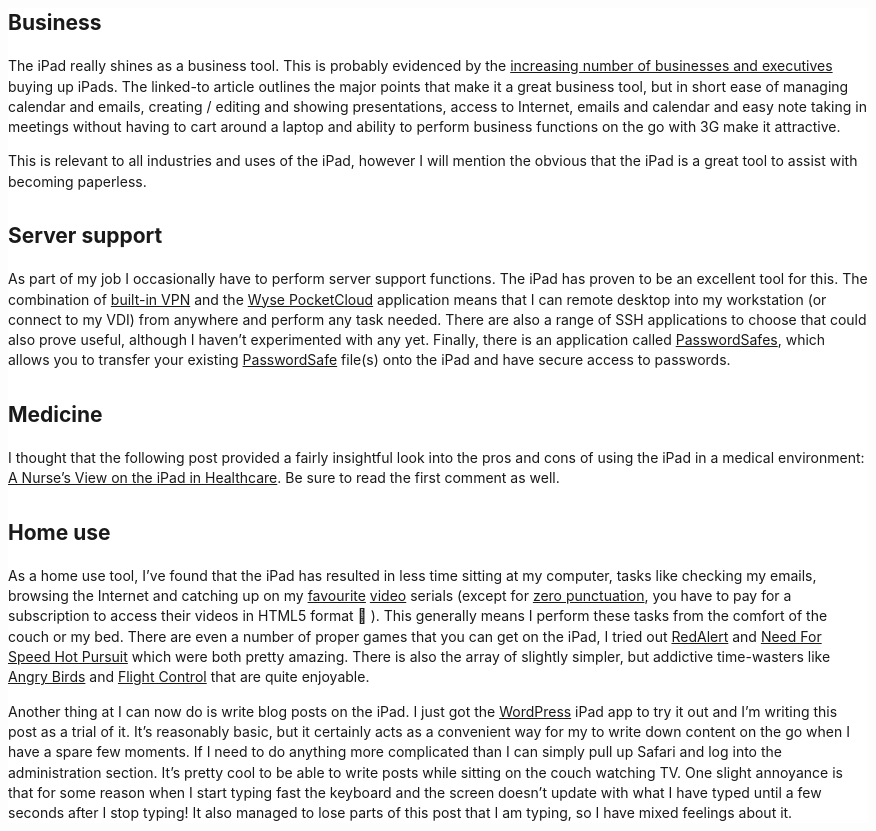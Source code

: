 ## Business

The iPad really shines as a business tool. This is probably evidenced by the [increasing number of businesses and executives](http://www.businessweek.com/technology/content/nov2010/tc2010111_549315.htm) buying up iPads. The linked-to article outlines the major points that make it a great business tool, but in short ease of managing calendar and emails, creating / editing and showing presentations, access to Internet, emails and calendar and easy note taking in meetings without having to cart around a laptop and ability to perform business functions on the go with 3G make it attractive.

This is relevant to all industries and uses of the iPad, however I will mention the obvious that the iPad is a great tool to assist with becoming paperless.

## Server support

As part of my job I occasionally have to perform server support functions. The iPad has proven to be an excellent tool for this. The combination of [built-in VPN](http://apple-ipad-tablet-help.blogspot.com/2010/03/how-to-setup-ipad-vpn.html) and the [Wyse PocketCloud](http://itunes.apple.com/au/app/wyse-pocketcloud-pro-rdp-vnc/id326512817?mt=8) application means that I can remote desktop into my workstation (or connect to my VDI) from anywhere and perform any task needed. There are also a range of SSH applications to choose that could also prove useful, although I haven&#8217;t experimented with any yet. Finally, there is an application called [PasswordSafes](http://itunes.apple.com/us/app/passwordsafes/id397686739?mt=8), which allows you to transfer your existing [PasswordSafe](http://passwordsafe.sourceforge.net/) file(s) onto the iPad and have secure access to passwords.

## Medicine

I thought that the following post provided a fairly insightful look into the pros and cons of using the iPad in a medical environment: [A Nurse’s View on the iPad in Healthcare](http://lostonthefloor.wordpress.com/2010/01/31/a-nurses-view-on-the-ipad-in-healthcare/). Be sure to read the first comment as well.

## Home use

As a home use tool, I&#8217;ve found that the iPad has resulted in less time sitting at my computer, tasks like checking my emails, browsing the Internet and catching up on my [favourite](http://www.youtube.com/user/freddiew) [video](http://anthonysaves.com/) serials (except for [zero punctuation](http://www.escapistmagazine.com/videos/view/zero-punctuation), you have to pay for a subscription to access their videos in HTML5 format 🙁 ). This generally means I perform these tasks from the comfort of the couch or my bed. There are even a number of proper games that you can get on the iPad, I tried out [RedAlert](http://itunes.apple.com/us/app/command-conquer-red-alert/id363317738?mt=8) and [Need For Speed Hot Pursuit](http://itunes.apple.com/us/app/need-for-speed-hot-pursuit/id394732447?mt=8) which were both pretty amazing. There is also the array of slightly simpler, but addictive time-wasters like [Angry Birds](http://itunes.apple.com/us/app/angry-birds/id343200656?mt=8) and [Flight Control](http://itunes.apple.com/us/app/flight-control-hd/id363727129?mt=8) that are quite enjoyable.

Another thing at I can now do is write blog posts on the iPad. I just got the [WordPress](http://itunes.apple.com/au/app/wordpress/id335703880?mt=8) iPad app to try it out and I&#8217;m writing this post as a trial of it. It&#8217;s reasonably basic, but it certainly acts as a convenient way for my to write down content on the go when I have a spare few moments. If I need to do anything more complicated than I can simply pull up Safari and log into the administration section. It&#8217;s pretty cool to be able to write posts while sitting on the couch watching TV. One slight annoyance is that for some reason when I start typing fast the keyboard and the screen doesn&#8217;t update with what I have typed until a few seconds after I stop typing! It also managed to lose parts of this post that I am typing, so I have mixed feelings about it.
